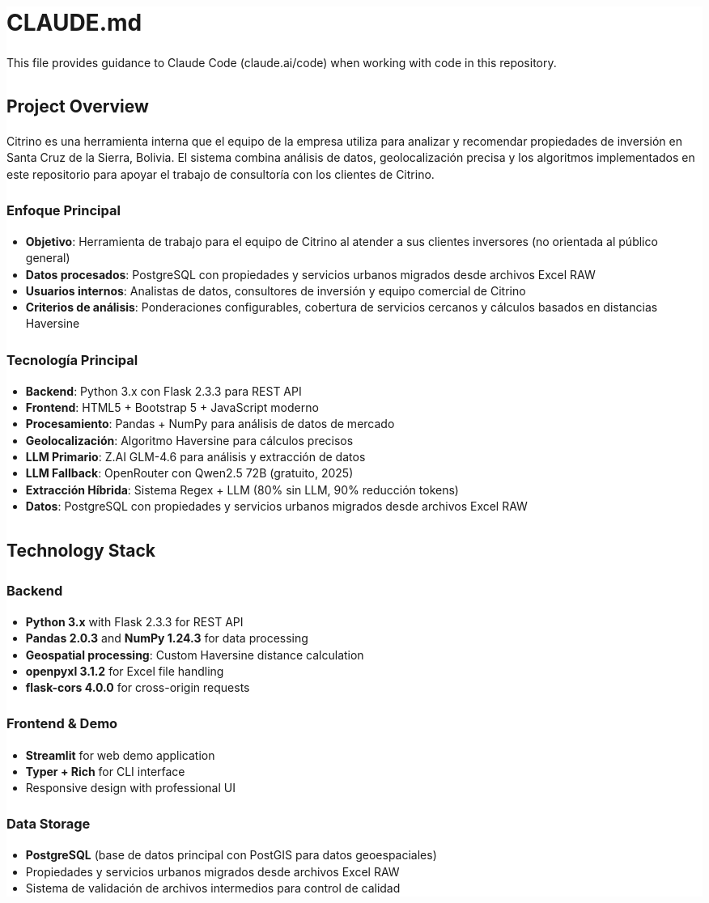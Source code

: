 # CLAUDE.md

This file provides guidance to Claude Code (claude.ai/code) when working with code in this repository.

## Project Overview

Citrino es una herramienta interna que el equipo de la empresa utiliza para analizar y recomendar propiedades de inversión en Santa Cruz de la Sierra, Bolivia. El sistema combina análisis de datos, geolocalización precisa y los algoritmos implementados en este repositorio para apoyar el trabajo de consultoría con los clientes de Citrino.

### Enfoque Principal
- **Objetivo**: Herramienta de trabajo para el equipo de Citrino al atender a sus clientes inversores (no orientada al público general)
- **Datos procesados**: PostgreSQL con propiedades y servicios urbanos migrados desde archivos Excel RAW
- **Usuarios internos**: Analistas de datos, consultores de inversión y equipo comercial de Citrino
- **Criterios de análisis**: Ponderaciones configurables, cobertura de servicios cercanos y cálculos basados en distancias Haversine

### Tecnología Principal
- **Backend**: Python 3.x con Flask 2.3.3 para REST API
- **Frontend**: HTML5 + Bootstrap 5 + JavaScript moderno
- **Procesamiento**: Pandas + NumPy para análisis de datos de mercado
- **Geolocalización**: Algoritmo Haversine para cálculos precisos
- **LLM Primario**: Z.AI GLM-4.6 para análisis y extracción de datos
- **LLM Fallback**: OpenRouter con Qwen2.5 72B (gratuito, 2025)
- **Extracción Híbrida**: Sistema Regex + LLM (80% sin LLM, 90% reducción tokens)
- **Datos**: PostgreSQL con propiedades y servicios urbanos migrados desde archivos Excel RAW

## Technology Stack

### Backend
- **Python 3.x** with Flask 2.3.3 for REST API
- **Pandas 2.0.3** and **NumPy 1.24.3** for data processing
- **Geospatial processing**: Custom Haversine distance calculation
- **openpyxl 3.1.2** for Excel file handling
- **flask-cors 4.0.0** for cross-origin requests

### Frontend & Demo
- **Streamlit** for web demo application
- **Typer + Rich** for CLI interface
- Responsive design with professional UI

### Data Storage
- **PostgreSQL** (base de datos principal con PostGIS para datos geoespaciales)
- Propiedades y servicios urbanos migrados desde archivos Excel RAW
- Sistema de validación de archivos intermedios para control de calidad
